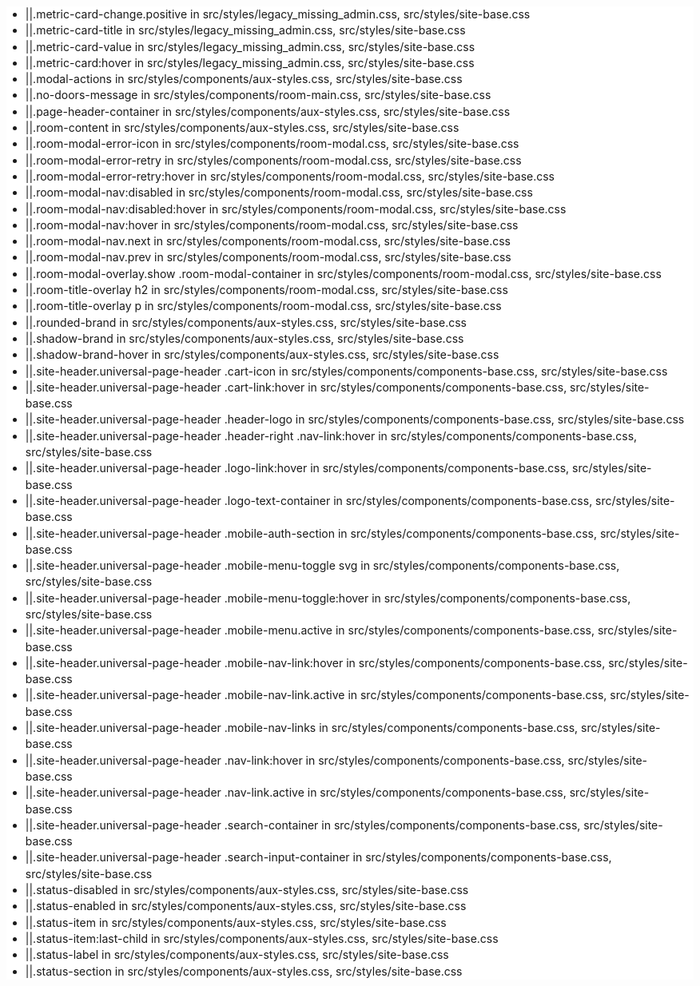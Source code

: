 - ||.metric-card-change.positive in src/styles/legacy_missing_admin.css, src/styles/site-base.css
- ||.metric-card-title in src/styles/legacy_missing_admin.css, src/styles/site-base.css
- ||.metric-card-value in src/styles/legacy_missing_admin.css, src/styles/site-base.css
- ||.metric-card:hover in src/styles/legacy_missing_admin.css, src/styles/site-base.css
- ||.modal-actions in src/styles/components/aux-styles.css, src/styles/site-base.css
- ||.no-doors-message in src/styles/components/room-main.css, src/styles/site-base.css
- ||.page-header-container in src/styles/components/aux-styles.css, src/styles/site-base.css
- ||.room-content in src/styles/components/aux-styles.css, src/styles/site-base.css
- ||.room-modal-error-icon in src/styles/components/room-modal.css, src/styles/site-base.css
- ||.room-modal-error-retry in src/styles/components/room-modal.css, src/styles/site-base.css
- ||.room-modal-error-retry:hover in src/styles/components/room-modal.css, src/styles/site-base.css
- ||.room-modal-nav:disabled in src/styles/components/room-modal.css, src/styles/site-base.css
- ||.room-modal-nav:disabled:hover in src/styles/components/room-modal.css, src/styles/site-base.css
- ||.room-modal-nav:hover in src/styles/components/room-modal.css, src/styles/site-base.css
- ||.room-modal-nav.next in src/styles/components/room-modal.css, src/styles/site-base.css
- ||.room-modal-nav.prev in src/styles/components/room-modal.css, src/styles/site-base.css
- ||.room-modal-overlay.show .room-modal-container in src/styles/components/room-modal.css, src/styles/site-base.css
- ||.room-title-overlay h2 in src/styles/components/room-modal.css, src/styles/site-base.css
- ||.room-title-overlay p in src/styles/components/room-modal.css, src/styles/site-base.css
- ||.rounded-brand in src/styles/components/aux-styles.css, src/styles/site-base.css
- ||.shadow-brand in src/styles/components/aux-styles.css, src/styles/site-base.css
- ||.shadow-brand-hover in src/styles/components/aux-styles.css, src/styles/site-base.css
- ||.site-header.universal-page-header .cart-icon in src/styles/components/components-base.css, src/styles/site-base.css
- ||.site-header.universal-page-header .cart-link:hover in src/styles/components/components-base.css, src/styles/site-base.css
- ||.site-header.universal-page-header .header-logo in src/styles/components/components-base.css, src/styles/site-base.css
- ||.site-header.universal-page-header .header-right .nav-link:hover in src/styles/components/components-base.css, src/styles/site-base.css
- ||.site-header.universal-page-header .logo-link:hover in src/styles/components/components-base.css, src/styles/site-base.css
- ||.site-header.universal-page-header .logo-text-container in src/styles/components/components-base.css, src/styles/site-base.css
- ||.site-header.universal-page-header .mobile-auth-section in src/styles/components/components-base.css, src/styles/site-base.css
- ||.site-header.universal-page-header .mobile-menu-toggle svg in src/styles/components/components-base.css, src/styles/site-base.css
- ||.site-header.universal-page-header .mobile-menu-toggle:hover in src/styles/components/components-base.css, src/styles/site-base.css
- ||.site-header.universal-page-header .mobile-menu.active in src/styles/components/components-base.css, src/styles/site-base.css
- ||.site-header.universal-page-header .mobile-nav-link:hover in src/styles/components/components-base.css, src/styles/site-base.css
- ||.site-header.universal-page-header .mobile-nav-link.active in src/styles/components/components-base.css, src/styles/site-base.css
- ||.site-header.universal-page-header .mobile-nav-links in src/styles/components/components-base.css, src/styles/site-base.css
- ||.site-header.universal-page-header .nav-link:hover in src/styles/components/components-base.css, src/styles/site-base.css
- ||.site-header.universal-page-header .nav-link.active in src/styles/components/components-base.css, src/styles/site-base.css
- ||.site-header.universal-page-header .search-container in src/styles/components/components-base.css, src/styles/site-base.css
- ||.site-header.universal-page-header .search-input-container in src/styles/components/components-base.css, src/styles/site-base.css
- ||.status-disabled in src/styles/components/aux-styles.css, src/styles/site-base.css
- ||.status-enabled in src/styles/components/aux-styles.css, src/styles/site-base.css
- ||.status-item in src/styles/components/aux-styles.css, src/styles/site-base.css
- ||.status-item:last-child in src/styles/components/aux-styles.css, src/styles/site-base.css
- ||.status-label in src/styles/components/aux-styles.css, src/styles/site-base.css
- ||.status-section in src/styles/components/aux-styles.css, src/styles/site-base.css